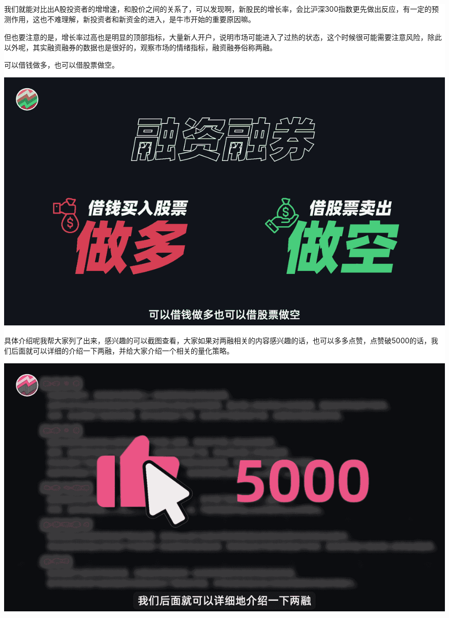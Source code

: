 我们就能对比出A股投资者的增增速，和股价之间的关系了，可以发现啊，新股民的增长率，会比沪深300指数更先做出反应，有一定的预测作用，这也不难理解，新投资者和新资金的进入，是牛市开始的重要原因嘛。

但也要注意的是，增长率过高也是明显的顶部指标，大量新人开户，说明市场可能进入了过热的状态，这个时候很可能需要注意风险，除此以外呢，其实融资融券的数据也是很好的，观察市场的情绪指标，融资融券俗称两融。

可以借钱做多，也可以借股票做空。

![](img/02fb6595daa8610209ba778241a816b3_61.png)

具体介绍呢我帮大家列了出来，感兴趣的可以截图查看，大家如果对两融相关的内容感兴趣的话，也可以多多点赞，点赞破5000的话，我们后面就可以详细的介绍一下两融，并给大家介绍一个相关的量化策略。



![](img/02fb6595daa8610209ba778241a816b3_63.png)

